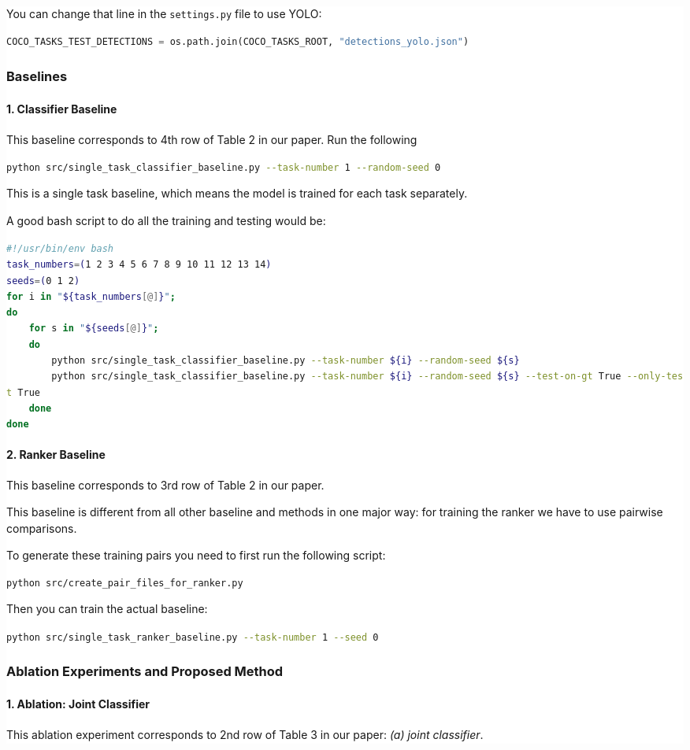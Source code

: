 You can change that line in the `settings.py` file to use YOLO:

```python
COCO_TASKS_TEST_DETECTIONS = os.path.join(COCO_TASKS_ROOT, "detections_yolo.json")
```

### Baselines

#### 1. Classifier Baseline

This baseline corresponds to 4th row of Table 2 in our paper. Run the following

```bash
python src/single_task_classifier_baseline.py --task-number 1 --random-seed 0
```

This is a single task baseline, which means the model is trained for each task separately.

A good bash script to do all the training and testing would be:

```bash
#!/usr/bin/env bash
task_numbers=(1 2 3 4 5 6 7 8 9 10 11 12 13 14)
seeds=(0 1 2)
for i in "${task_numbers[@]}";
do
    for s in "${seeds[@]}";
    do
        python src/single_task_classifier_baseline.py --task-number ${i} --random-seed ${s}
        python src/single_task_classifier_baseline.py --task-number ${i} --random-seed ${s} --test-on-gt True --only-test True
    done
done
```

#### 2. Ranker Baseline

This baseline corresponds to 3rd row of Table 2 in our paper.

This baseline is different from all other baseline and methods in one major way: for training the ranker we have to use pairwise comparisons.

To generate these training pairs you need to first run the following script:

```bash
python src/create_pair_files_for_ranker.py
```

Then you can train the actual baseline:

```bash
python src/single_task_ranker_baseline.py --task-number 1 --seed 0
```

### Ablation Experiments and Proposed Method

#### 1. Ablation: Joint Classifier

This ablation experiment corresponds to 2nd row of Table 3 in our paper: *(a) joint classifier*.
